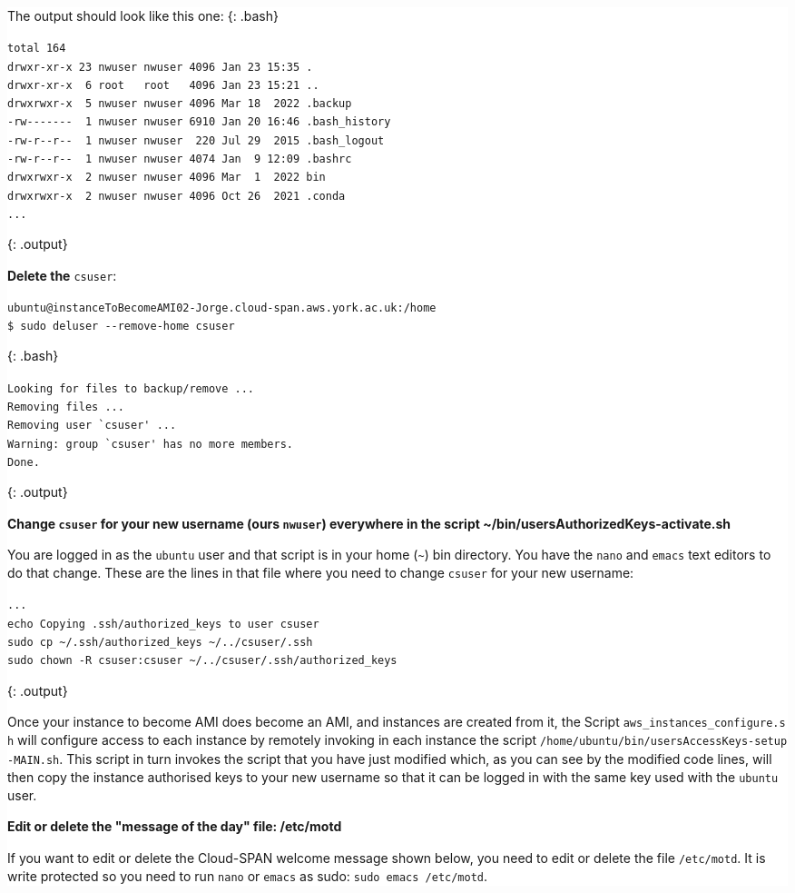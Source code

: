 The output should look like this one:
{: .bash}
~~~
total 164
drwxr-xr-x 23 nwuser nwuser 4096 Jan 23 15:35 .
drwxr-xr-x  6 root   root   4096 Jan 23 15:21 ..
drwxrwxr-x  5 nwuser nwuser 4096 Mar 18  2022 .backup
-rw-------  1 nwuser nwuser 6910 Jan 20 16:46 .bash_history
-rw-r--r--  1 nwuser nwuser  220 Jul 29  2015 .bash_logout
-rw-r--r--  1 nwuser nwuser 4074 Jan  9 12:09 .bashrc
drwxrwxr-x  2 nwuser nwuser 4096 Mar  1  2022 bin
drwxrwxr-x  2 nwuser nwuser 4096 Oct 26  2021 .conda
...
~~~
{: .output}

**Delete the** `csuser`:
~~~
ubuntu@instanceToBecomeAMI02-Jorge.cloud-span.aws.york.ac.uk:/home
$ sudo deluser --remove-home csuser
~~~
{: .bash}
~~~
Looking for files to backup/remove ...
Removing files ...
Removing user `csuser' ...
Warning: group `csuser' has no more members.
Done.
~~~
{: .output}

**Change `csuser` for your new username (ours `nwuser`) everywhere in the script ~/bin/usersAuthorizedKeys-activate.sh**

You are logged in as the `ubuntu` user and that script is in your home (`~`) bin directory. You have the `nano` and `emacs` text editors to do that change. These are the lines in that file where you need to change `csuser` for your new username:
~~~
...
echo Copying .ssh/authorized_keys to user csuser
sudo cp ~/.ssh/authorized_keys ~/../csuser/.ssh
sudo chown -R csuser:csuser ~/../csuser/.ssh/authorized_keys
~~~
{: .output}

Once your instance to become AMI does become an AMI, and instances are created from it, the Script `aws_instances_configure.sh` will configure access to each instance by remotely invoking in each instance the script `/home/ubuntu/bin/usersAccessKeys-setup-MAIN.sh`. This script in turn invokes the script that you have just modified which, as you can see by the modified code lines, will then copy the instance authorised keys to your new username so that it can be logged in with the same key used with the `ubuntu` user.

**Edit or delete the "message of the day" file: /etc/motd**

If you want to edit or delete the Cloud-SPAN welcome message shown below, you need to edit or delete the file `/etc/motd`. It is write protected so you need to run `nano` or `emacs` as sudo: `sudo emacs /etc/motd`. 

